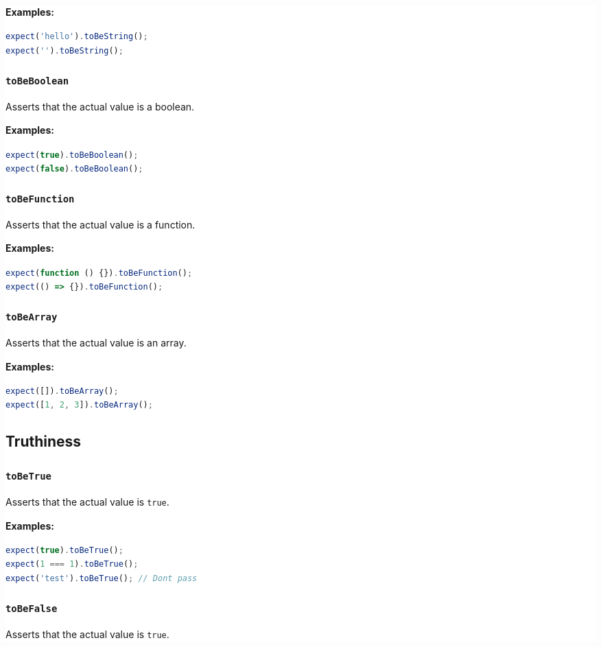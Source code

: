 **Examples:**

```typescript
expect('hello').toBeString();
expect('').toBeString();
```

### `toBeBoolean`

Asserts that the actual value is a boolean.

**Examples:**

```typescript
expect(true).toBeBoolean();
expect(false).toBeBoolean();
```

### `toBeFunction`

Asserts that the actual value is a function.

**Examples:**

```typescript
expect(function () {}).toBeFunction();
expect(() => {}).toBeFunction();
```

### `toBeArray`

Asserts that the actual value is an array.

**Examples:**

```typescript
expect([]).toBeArray();
expect([1, 2, 3]).toBeArray();
```

## Truthiness

### `toBeTrue`

Asserts that the actual value is `true`.

**Examples:**

```typescript
expect(true).toBeTrue();
expect(1 === 1).toBeTrue();
expect('test').toBeTrue(); // Dont pass
```

### `toBeFalse`

Asserts that the actual value is `true`.

